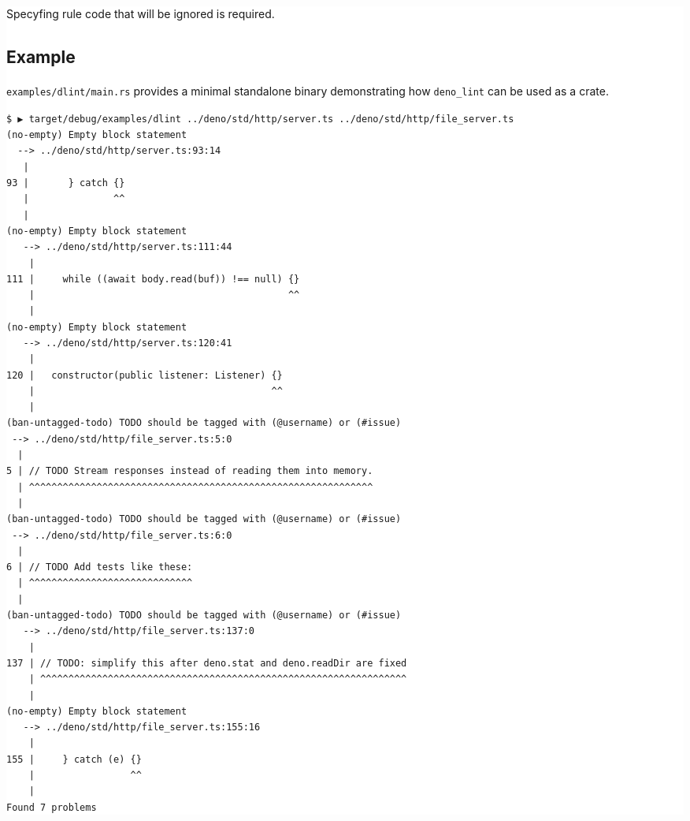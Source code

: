 Specyfing rule code that will be ignored is required.

## Example

`examples/dlint/main.rs` provides a minimal standalone binary demonstrating
how `deno_lint` can be used as a crate. 

```shell
$ ▶ target/debug/examples/dlint ../deno/std/http/server.ts ../deno/std/http/file_server.ts
(no-empty) Empty block statement
  --> ../deno/std/http/server.ts:93:14
   |
93 |       } catch {}
   |               ^^
   |
(no-empty) Empty block statement
   --> ../deno/std/http/server.ts:111:44
    |
111 |     while ((await body.read(buf)) !== null) {}
    |                                             ^^
    |
(no-empty) Empty block statement
   --> ../deno/std/http/server.ts:120:41
    |
120 |   constructor(public listener: Listener) {}
    |                                          ^^
    |
(ban-untagged-todo) TODO should be tagged with (@username) or (#issue)
 --> ../deno/std/http/file_server.ts:5:0
  |
5 | // TODO Stream responses instead of reading them into memory.
  | ^^^^^^^^^^^^^^^^^^^^^^^^^^^^^^^^^^^^^^^^^^^^^^^^^^^^^^^^^^^^^
  |
(ban-untagged-todo) TODO should be tagged with (@username) or (#issue)
 --> ../deno/std/http/file_server.ts:6:0
  |
6 | // TODO Add tests like these:
  | ^^^^^^^^^^^^^^^^^^^^^^^^^^^^^
  |
(ban-untagged-todo) TODO should be tagged with (@username) or (#issue)
   --> ../deno/std/http/file_server.ts:137:0
    |
137 | // TODO: simplify this after deno.stat and deno.readDir are fixed
    | ^^^^^^^^^^^^^^^^^^^^^^^^^^^^^^^^^^^^^^^^^^^^^^^^^^^^^^^^^^^^^^^^^
    |
(no-empty) Empty block statement
   --> ../deno/std/http/file_server.ts:155:16
    |
155 |     } catch (e) {}
    |                 ^^
    |
Found 7 problems
```
